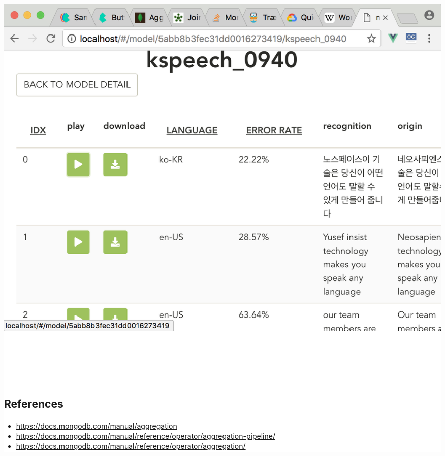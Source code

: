 ![](3.png)

<br><br><br><br>
## References
* https://docs.mongodb.com/manual/aggregation
* https://docs.mongodb.com/manual/reference/operator/aggregation-pipeline/
* https://docs.mongodb.com/manual/reference/operator/aggregation/